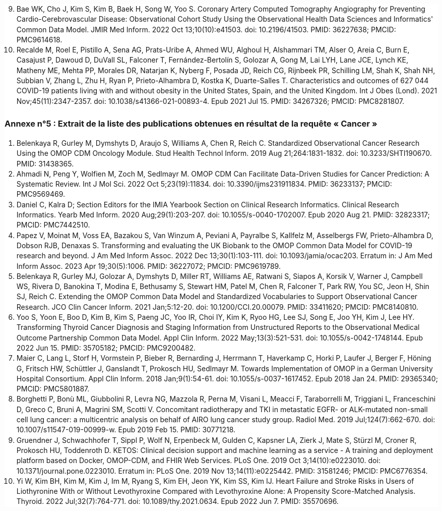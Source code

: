 9. Bae WK, Cho J, Kim S, Kim B, Baek H, Song W, Yoo S. Coronary Artery Computed Tomography Angiography for Preventing Cardio-Cerebrovascular Disease: Observational Cohort Study Using the Observational Health Data Sciences and Informatics' Common Data Model. JMIR Med Inform. 2022 Oct 13;10(10):e41503. doi: 10.2196/41503. PMID: 36227638; PMCID: PMC9614618.
10. Recalde M, Roel E, Pistillo A, Sena AG, Prats-Uribe A, Ahmed WU, Alghoul H, Alshammari TM, Alser O, Areia C, Burn E, Casajust P, Dawoud D, DuVall SL, Falconer T, Fernández-Bertolín S, Golozar A, Gong M, Lai LYH, Lane JCE, Lynch KE, Matheny ME, Mehta PP, Morales DR, Natarjan K, Nyberg F, Posada JD, Reich CG, Rijnbeek PR, Schilling LM, Shah K, Shah NH, Subbian V, Zhang L, Zhu H, Ryan P, Prieto-Alhambra D, Kostka K, Duarte-Salles T. Characteristics and outcomes of 627 044 COVID-19 patients living with and without obesity in the United States, Spain, and the United Kingdom. Int J Obes (Lond). 2021 Nov;45(11):2347-2357. doi: 10.1038/s41366-021-00893-4. Epub 2021 Jul 15. PMID: 34267326; PMCID: PMC8281807.


### Annexe n°5 : Extrait de la liste des publications obtenues en résultat de la requête « Cancer »

1. Belenkaya R, Gurley M, Dymshyts D, Araujo S, Williams A, Chen R, Reich C. Standardized Observational Cancer Research Using the OMOP CDM Oncology Module. Stud Health Technol Inform. 2019 Aug 21;264:1831-1832. doi: 10.3233/SHTI190670. PMID: 31438365.
2. Ahmadi N, Peng Y, Wolfien M, Zoch M, Sedlmayr M. OMOP CDM Can Facilitate Data-Driven Studies for Cancer Prediction: A Systematic Review. Int J Mol Sci. 2022 Oct 5;23(19):11834. doi: 10.3390/ijms231911834. PMID: 36233137; PMCID: PMC9569469.
3. Daniel C, Kalra D; Section Editors for the IMIA Yearbook Section on Clinical Research Informatics. Clinical Research Informatics. Yearb Med Inform. 2020 Aug;29(1):203-207. doi: 10.1055/s-0040-1702007. Epub 2020 Aug 21. PMID: 32823317; PMCID: PMC7442510.
4. Papez V, Moinat M, Voss EA, Bazakou S, Van Winzum A, Peviani A, Payralbe S, Kallfelz M, Asselbergs FW, Prieto-Alhambra D, Dobson RJB, Denaxas S. Transforming and evaluating the UK Biobank to the OMOP Common Data Model for COVID-19 research and beyond. J Am Med Inform Assoc. 2022 Dec 13;30(1):103-111. doi: 10.1093/jamia/ocac203. Erratum in: J Am Med Inform Assoc. 2023 Apr 19;30(5):1006. PMID: 36227072; PMCID: PMC9619789.
5. Belenkaya R, Gurley MJ, Golozar A, Dymshyts D, Miller RT, Williams AE, Ratwani S, Siapos A, Korsik V, Warner J, Campbell WS, Rivera D, Banokina T, Modina E, Bethusamy S, Stewart HM, Patel M, Chen R, Falconer T, Park RW, You SC, Jeon H, Shin SJ, Reich C. Extending the OMOP Common Data Model and Standardized Vocabularies to Support Observational Cancer Research. JCO Clin Cancer Inform. 2021 Jan;5:12-20. doi: 10.1200/CCI.20.00079. PMID: 33411620; PMCID: PMC8140810.
6. Yoo S, Yoon E, Boo D, Kim B, Kim S, Paeng JC, Yoo IR, Choi IY, Kim K, Ryoo HG, Lee SJ, Song E, Joo YH, Kim J, Lee HY. Transforming Thyroid Cancer Diagnosis and Staging Information from Unstructured Reports to the Observational Medical Outcome Partnership Common Data Model. Appl Clin Inform. 2022 May;13(3):521-531. doi: 10.1055/s-0042-1748144. Epub 2022 Jun 15. PMID: 35705182; PMCID: PMC9200482.
7. Maier C, Lang L, Storf H, Vormstein P, Bieber R, Bernarding J, Herrmann T, Haverkamp C, Horki P, Laufer J, Berger F, Höning G, Fritsch HW, Schüttler J, Ganslandt T, Prokosch HU, Sedlmayr M. Towards Implementation of OMOP in a German University Hospital Consortium. Appl Clin Inform. 2018 Jan;9(1):54-61. doi: 10.1055/s-0037-1617452. Epub 2018 Jan 24. PMID: 29365340; PMCID: PMC5801887.
8. Borghetti P, Bonù ML, Giubbolini R, Levra NG, Mazzola R, Perna M, Visani L, Meacci F, Taraborrelli M, Triggiani L, Franceschini D, Greco C, Bruni A, Magrini SM, Scotti V. Concomitant radiotherapy and TKI in metastatic EGFR- or ALK-mutated non-small cell lung cancer: a multicentric analysis on behalf of AIRO lung cancer study group. Radiol Med. 2019 Jul;124(7):662-670. doi: 10.1007/s11547-019-00999-w. Epub 2019 Feb 15. PMID: 30771218.
9. Gruendner J, Schwachhofer T, Sippl P, Wolf N, Erpenbeck M, Gulden C, Kapsner LA, Zierk J, Mate S, Stürzl M, Croner R, Prokosch HU, Toddenroth D. KETOS: Clinical decision support and machine learning as a service - A training and deployment platform based on Docker, OMOP-CDM, and FHIR Web Services. PLoS One. 2019 Oct 3;14(10):e0223010. doi: 10.1371/journal.pone.0223010. Erratum in: PLoS One. 2019 Nov 13;14(11):e0225442. PMID: 31581246; PMCID: PMC6776354.
10. Yi W, Kim BH, Kim M, Kim J, Im M, Ryang S, Kim EH, Jeon YK, Kim SS, Kim IJ. Heart Failure and Stroke Risks in Users of Liothyronine With or Without Levothyroxine Compared with Levothyroxine Alone: A Propensity Score-Matched Analysis. Thyroid. 2022 Jul;32(7):764-771. doi: 10.1089/thy.2021.0634. Epub 2022 Jun 7. PMID: 35570696.
